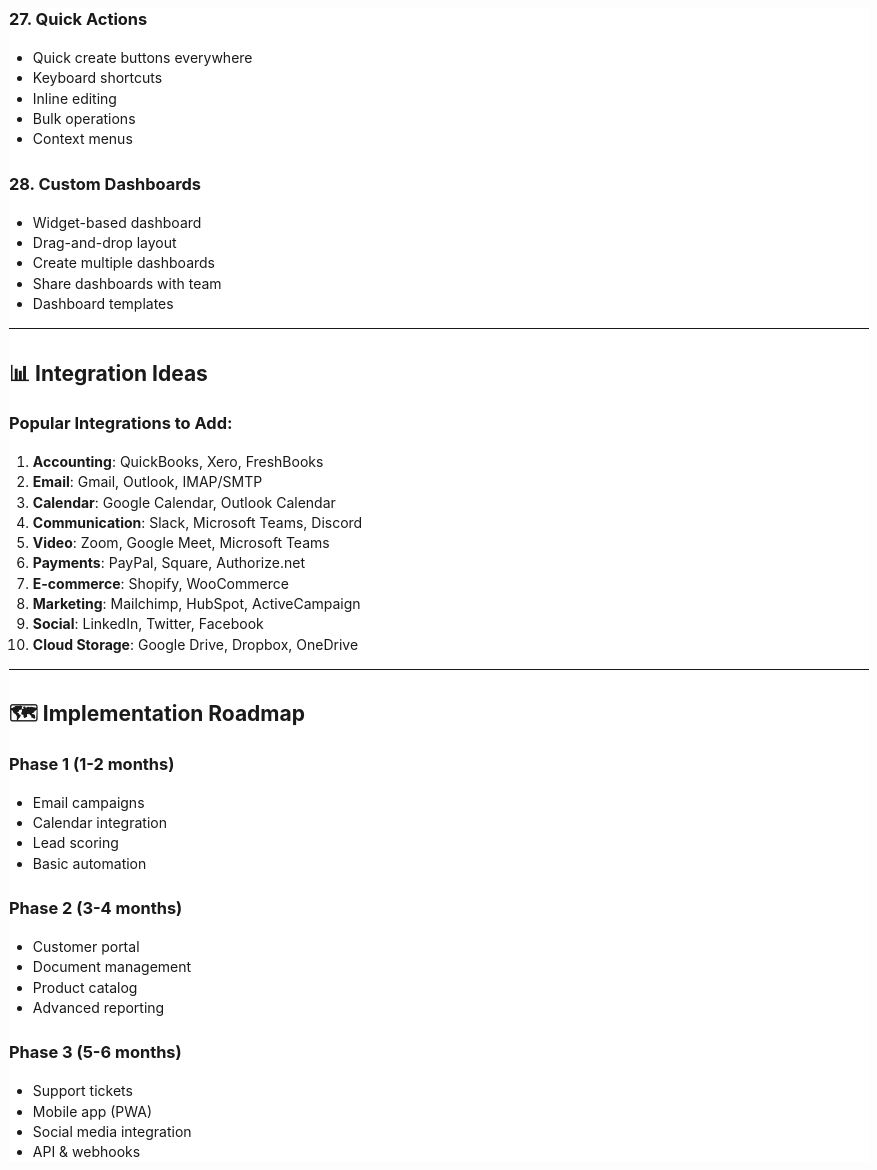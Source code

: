 ### 27. **Quick Actions**
- Quick create buttons everywhere
- Keyboard shortcuts
- Inline editing
- Bulk operations
- Context menus

### 28. **Custom Dashboards**
- Widget-based dashboard
- Drag-and-drop layout
- Create multiple dashboards
- Share dashboards with team
- Dashboard templates

---

## 📊 Integration Ideas

### Popular Integrations to Add:
1. **Accounting**: QuickBooks, Xero, FreshBooks
2. **Email**: Gmail, Outlook, IMAP/SMTP
3. **Calendar**: Google Calendar, Outlook Calendar
4. **Communication**: Slack, Microsoft Teams, Discord
5. **Video**: Zoom, Google Meet, Microsoft Teams
6. **Payments**: PayPal, Square, Authorize.net
7. **E-commerce**: Shopify, WooCommerce
8. **Marketing**: Mailchimp, HubSpot, ActiveCampaign
9. **Social**: LinkedIn, Twitter, Facebook
10. **Cloud Storage**: Google Drive, Dropbox, OneDrive

---

## 🗺️ Implementation Roadmap

### Phase 1 (1-2 months)
- Email campaigns
- Calendar integration
- Lead scoring
- Basic automation

### Phase 2 (3-4 months)
- Customer portal
- Document management
- Product catalog
- Advanced reporting

### Phase 3 (5-6 months)
- Support tickets
- Mobile app (PWA)
- Social media integration
- API & webhooks

